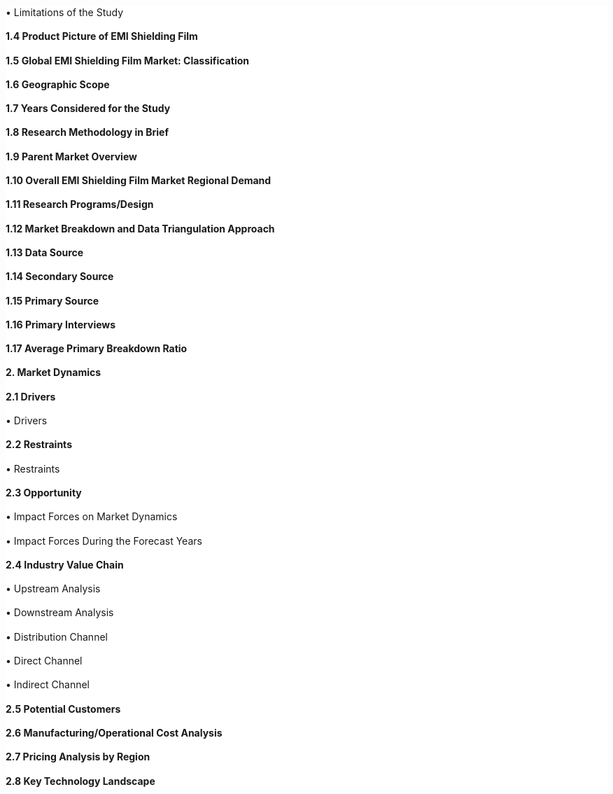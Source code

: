 • Limitations of the Study

<strong>1.4 Product Picture of EMI Shielding Film</strong>

<strong>1.5 Global EMI Shielding Film Market: Classification</strong>

<strong>1.6 Geographic Scope</strong>

<strong>1.7 Years Considered for the Study</strong>

<strong>1.8 Research Methodology in Brief</strong>

<strong>1.9 Parent Market Overview</strong>

<strong>1.10 Overall EMI Shielding Film Market Regional Demand</strong>

<strong>1.11 Research Programs/Design</strong>

<strong>1.12 Market Breakdown and Data Triangulation Approach</strong>

<strong>1.13 Data Source</strong>

<strong>1.14 Secondary Source</strong>

<strong>1.15 Primary Source</strong>

<strong>1.16 Primary Interviews</strong>

<strong>1.17 Average Primary Breakdown Ratio</strong>

<strong>2. Market Dynamics</strong>

<strong>2.1 Drivers</strong>

• Drivers

<strong>2.2 Restraints</strong>

• Restraints

<strong>2.3 Opportunity</strong>

• Impact Forces on Market Dynamics

• Impact Forces During the Forecast Years

<strong>2.4 Industry Value Chain</strong>

• Upstream Analysis

• Downstream Analysis

• Distribution Channel

• Direct Channel

• Indirect Channel

<strong>2.5 Potential Customers</strong>

<strong>2.6 Manufacturing/Operational Cost Analysis</strong>

<strong>2.7 Pricing Analysis by Region</strong>

<strong>2.8 Key Technology Landscape</strong>
